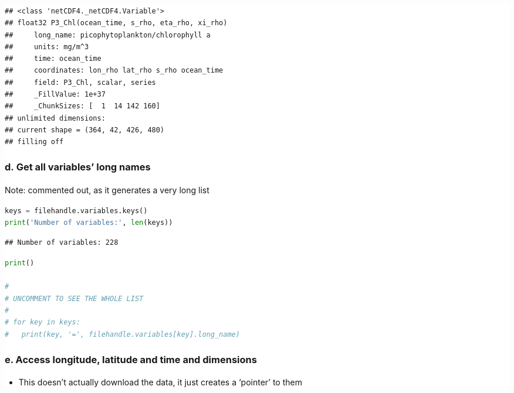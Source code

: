     ## <class 'netCDF4._netCDF4.Variable'>
    ## float32 P3_Chl(ocean_time, s_rho, eta_rho, xi_rho)
    ##     long_name: picophytoplankton/chlorophyll a
    ##     units: mg/m^3
    ##     time: ocean_time
    ##     coordinates: lon_rho lat_rho s_rho ocean_time
    ##     field: P3_Chl, scalar, series
    ##     _FillValue: 1e+37
    ##     _ChunkSizes: [  1  14 142 160]
    ## unlimited dimensions: 
    ## current shape = (364, 42, 426, 480)
    ## filling off

### d. Get all variables’ long names

Note: commented out, as it generates a very long list

``` python
keys = filehandle.variables.keys()
print('Number of variables:', len(keys))
```

    ## Number of variables: 228

``` python
print()

#
# UNCOMMENT TO SEE THE WHOLE LIST
#
# for key in keys:
#   print(key, '=', filehandle.variables[key].long_name)
```

### e. Access longitude, latitude and time and dimensions

  - This doesn’t actually download the data, it just creates a ‘pointer’
    to them


